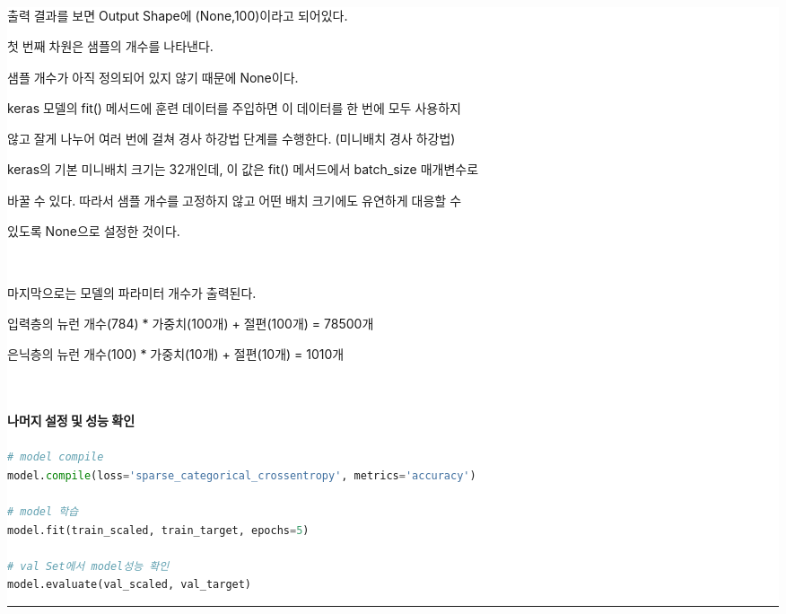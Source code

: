 출력 결과를 보면 Output Shape에 (None,100)이라고 되어있다.

첫 번째 차원은 샘플의 개수를 나타낸다.

샘플 개수가 아직 정의되어 있지 않기 때문에 None이다. 

keras 모델의 fit() 메서드에 훈련 데이터를 주입하면 이 데이터를 한 번에 모두 사용하지 

않고 잘게 나누어 여러 번에 걸쳐 경사 하강법 단계를 수행한다. (미니배치 경사 하강법)

keras의 기본 미니배치 크기는 32개인데, 이 값은 fit() 메서드에서 batch_size 매개변수로

바꿀 수 있다. 따라서 샘플 개수를 고정하지 않고 어떤 배치 크기에도 유연하게 대응할 수 

있도록 None으로 설정한 것이다.

<br>

마지막으로는 모델의 파라미터 개수가 출력된다. 

입력층의 뉴런 개수(784) * 가중치(100개) + 절편(100개) = 78500개

은닉층의 뉴런 개수(100) * 가중치(10개) + 절편(10개) = 1010개

<br>

#### 나머지 설정 및 성능 확인
```python
# model compile
model.compile(loss='sparse_categorical_crossentropy', metrics='accuracy')

# model 학습
model.fit(train_scaled, train_target, epochs=5)

# val Set에서 model성능 확인
model.evaluate(val_scaled, val_target)
```
---